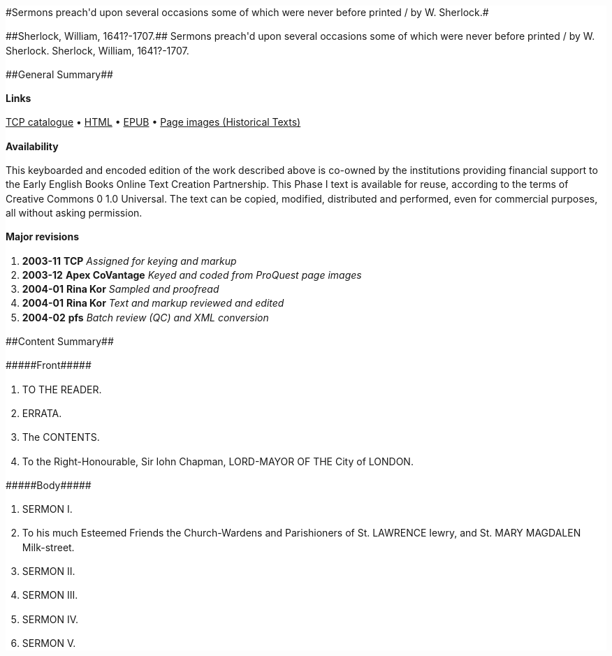 #Sermons preach'd upon several occasions some of which were never before printed / by W. Sherlock.#

##Sherlock, William, 1641?-1707.##
Sermons preach'd upon several occasions some of which were never before printed / by W. Sherlock.
Sherlock, William, 1641?-1707.

##General Summary##

**Links**

[TCP catalogue](http://www.ota.ox.ac.uk/tcp/)  • 
[HTML](http://tei.it.ox.ac.uk/tcp/Texts-HTML/free/A59/A59893.html)  • 
[EPUB](http://tei.it.ox.ac.uk/tcp/Texts-EPUB/free/A59/A59893.epub) • 
[Page images (Historical Texts)](https://data.historicaltexts.jisc.ac.uk/view?pubId=eebo-11077166e&pageId=eebo-11077166e-46283-1)

**Availability**

This keyboarded and encoded edition of the
	       work described above is co-owned by the institutions
	       providing financial support to the Early English Books
	       Online Text Creation Partnership. This Phase I text is
	       available for reuse, according to the terms of Creative
	       Commons 0 1.0 Universal. The text can be copied,
	       modified, distributed and performed, even for
	       commercial purposes, all without asking permission.

**Major revisions**

1. __2003-11__ __TCP__ *Assigned for keying and markup*
1. __2003-12__ __Apex CoVantage__ *Keyed and coded from ProQuest page images*
1. __2004-01__ __Rina Kor__ *Sampled and proofread*
1. __2004-01__ __Rina Kor__ *Text and markup reviewed and edited*
1. __2004-02__ __pfs__ *Batch review (QC) and XML conversion*

##Content Summary##

#####Front#####

1. TO THE READER.

1. ERRATA.

1. The CONTENTS.

1. To the Right-Honourable, Sir Iohn Chapman, LORD-MAYOR OF THE City of LONDON.

#####Body#####

1. SERMON I.

1. To his much Esteemed Friends the Church-Wardens and Parishioners of St. LAWRENCE Iewry, and St. MARY MAGDALEN Milk-street.

1. SERMON II.

1. SERMON III.

1. SERMON IV.

1. SERMON V.
